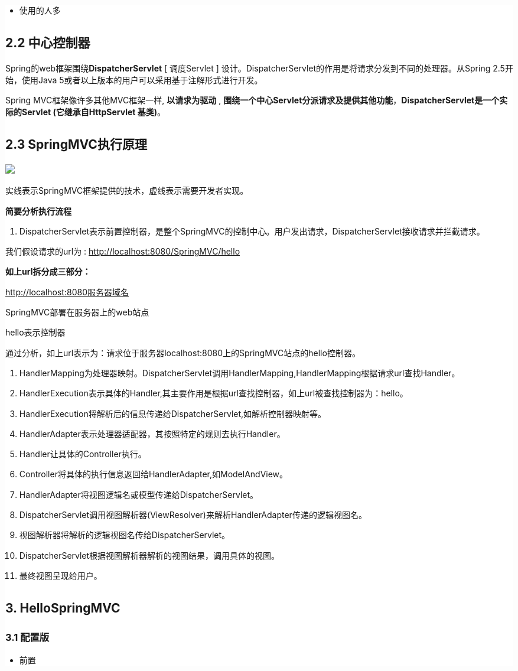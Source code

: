 -   使用的人多

## 2.2 中心控制器

Spring的web框架围绕**DispatcherServlet** \[ 调度Servlet ] 设计。DispatcherServlet的作用是将请求分发到不同的处理器。从Spring 2.5开始，使用Java 5或者以上版本的用户可以采用基于注解形式进行开发。

Spring MVC框架像许多其他MVC框架一样, **以请求为驱动** , **围绕一个中心Servlet分派请求及提供其他功能**，**DispatcherServlet是一个实际的Servlet (它继承自HttpServlet 基类)**。

## 2.3 SpringMVC执行原理

![](https://kuangstudy.oss-cn-beijing.aliyuncs.com/bbs/2021/04/13/kuangstudy0214fd0a-0df0-4910-a467-5b7d61712868.png)

实线表示SpringMVC框架提供的技术，虚线表示需要开发者实现。

**简要分析执行流程**

1.  DispatcherServlet表示前置控制器，是整个SpringMVC的控制中心。用户发出请求，DispatcherServlet接收请求并拦截请求。

我们假设请求的url为 : <http://localhost:8080/SpringMVC/hello>

**如上url拆分成三部分：**

<http://localhost:8080服务器域名>

SpringMVC部署在服务器上的web站点

hello表示控制器

通过分析，如上url表示为：请求位于服务器localhost:8080上的SpringMVC站点的hello控制器。

1.  HandlerMapping为处理器映射。DispatcherServlet调用HandlerMapping,HandlerMapping根据请求url查找Handler。

2.  HandlerExecution表示具体的Handler,其主要作用是根据url查找控制器，如上url被查找控制器为：hello。

3.  HandlerExecution将解析后的信息传递给DispatcherServlet,如解析控制器映射等。

4.  HandlerAdapter表示处理器适配器，其按照特定的规则去执行Handler。

5.  Handler让具体的Controller执行。

6.  Controller将具体的执行信息返回给HandlerAdapter,如ModelAndView。

7.  HandlerAdapter将视图逻辑名或模型传递给DispatcherServlet。

8.  DispatcherServlet调用视图解析器(ViewResolver)来解析HandlerAdapter传递的逻辑视图名。

9.  视图解析器将解析的逻辑视图名传给DispatcherServlet。

10. DispatcherServlet根据视图解析器解析的视图结果，调用具体的视图。

11. 最终视图呈现给用户。

## 3.  HelloSpringMVC

### 3.1 配置版

-   前置
